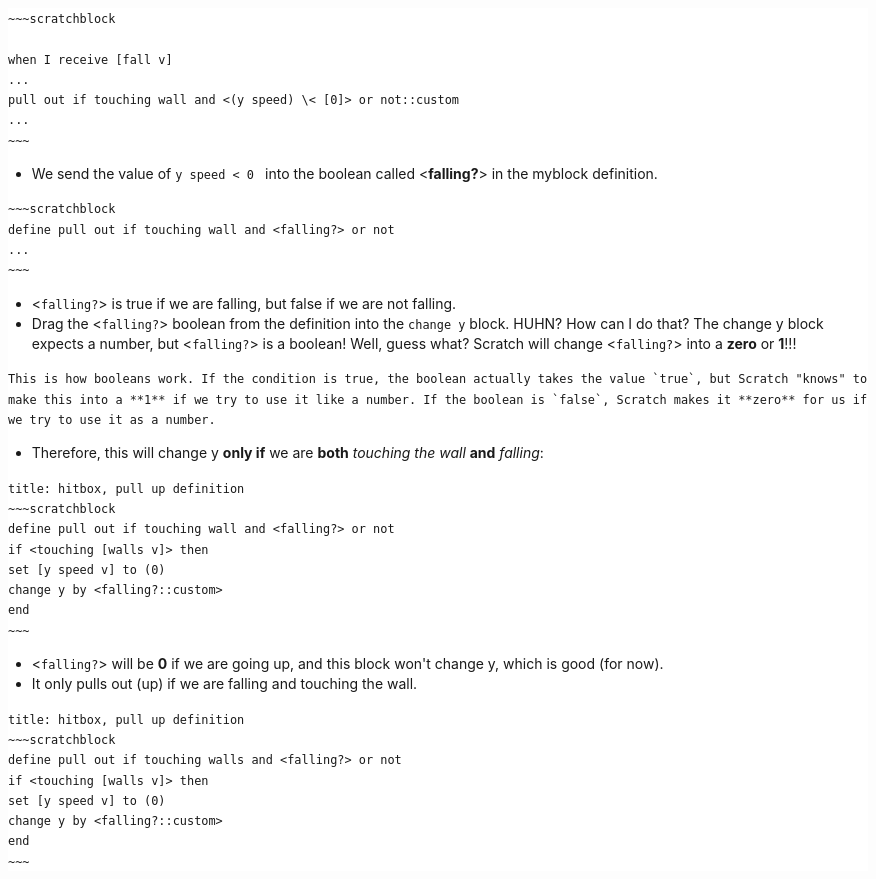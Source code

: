 ```ad-scratch
~~~scratchblock

when I receive [fall v]
...
pull out if touching wall and <(y speed) \< [0]> or not::custom
...
~~~
```
-  We send the value of  `y speed < 0 ` into the boolean called <**falling?**> in the myblock definition. 

```ad-scratch
~~~scratchblock
define pull out if touching wall and <falling?> or not
...
~~~
```

   - <`falling?`> is true if we are falling, but  false if we are not falling. 
  - Drag the <`falling?`> boolean from the definition into the `change y` block. HUHN? How can I do that? The change y block expects a number, but <`falling?`> is a boolean! Well, guess what? Scratch will change <`falling?`> into a **zero** or **1**!!!
  
```ad-tip
This is how booleans work. If the condition is true, the boolean actually takes the value `true`, but Scratch "knows" to make this into a **1** if we try to use it like a number. If the boolean is `false`, Scratch makes it **zero** for us if we try to use it as a number.
```
    
- Therefore, this will change y **only if** we are **both** *touching the wall* **and** *falling*:

```ad-scratch
title: hitbox, pull up definition
~~~scratchblock
define pull out if touching wall and <falling?> or not
if <touching [walls v]> then
set [y speed v] to (0)
change y by <falling?::custom>
end
~~~
```

- <`falling?`> will be **0** if we are going up, and this block won't change y, which is good (for now).
- It only pulls out (up) if we are falling and touching the wall.

```ad-scratch
title: hitbox, pull up definition
~~~scratchblock
define pull out if touching walls and <falling?> or not
if <touching [walls v]> then
set [y speed v] to (0)
change y by <falling?::custom>
end
~~~
```
